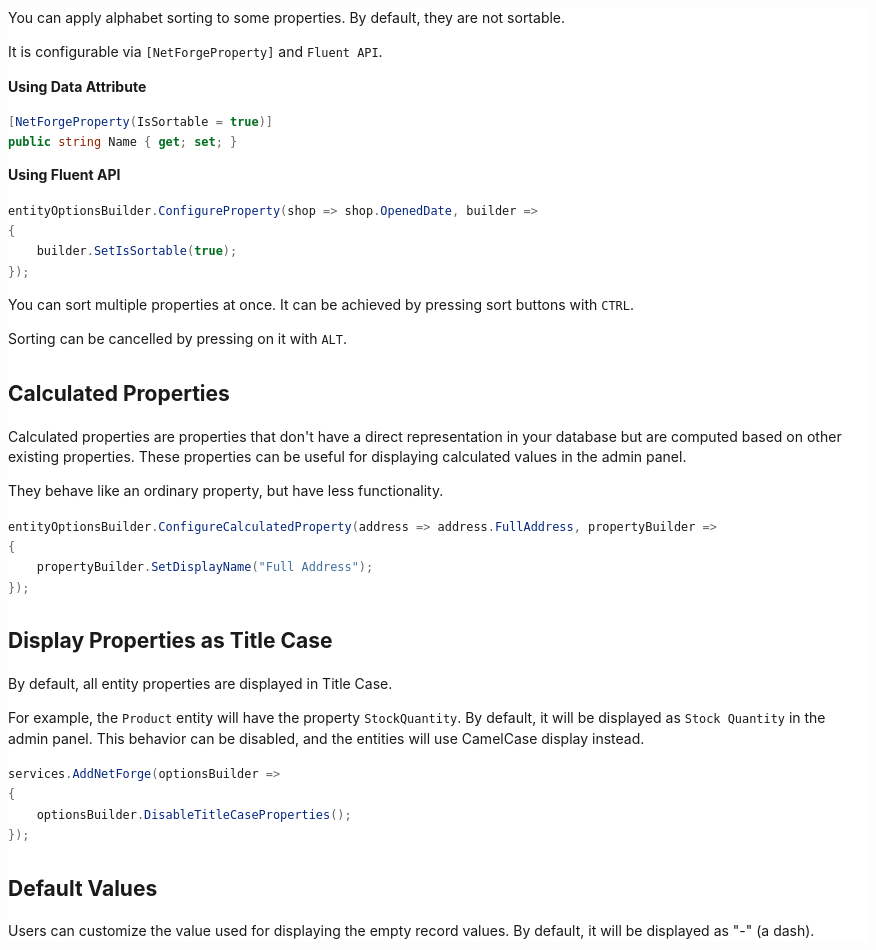 You can apply alphabet sorting to some properties. By default, they are not sortable.

It is configurable via `[NetForgeProperty]` and `Fluent API`.

**Using Data Attribute**

```csharp
[NetForgeProperty(IsSortable = true)]
public string Name { get; set; }
```

**Using Fluent API**

```csharp
entityOptionsBuilder.ConfigureProperty(shop => shop.OpenedDate, builder =>
{
    builder.SetIsSortable(true);
});
```

You can sort multiple properties at once. It can be achieved by pressing sort buttons with `CTRL`.

Sorting can be cancelled by pressing on it with `ALT`.

## Calculated Properties

Calculated properties are properties that don't have a direct representation in your database but are computed based on other existing properties. These properties can be useful for displaying calculated values in the admin panel.

They behave like an ordinary property, but have less functionality.

```csharp
entityOptionsBuilder.ConfigureCalculatedProperty(address => address.FullAddress, propertyBuilder =>
{
    propertyBuilder.SetDisplayName("Full Address");
});
```

## Display Properties as Title Case

By default, all entity properties are displayed in Title Case.

For example, the `Product` entity will have the property `StockQuantity`. By default, it will be displayed as `Stock Quantity` in the admin panel.
This behavior can be disabled, and the entities will use CamelCase display instead.

```csharp
services.AddNetForge(optionsBuilder =>
{
    optionsBuilder.DisableTitleCaseProperties();
});
```

## Default Values

Users can customize the value used for displaying the empty record values. By default, it will be displayed as "-" (a dash).
